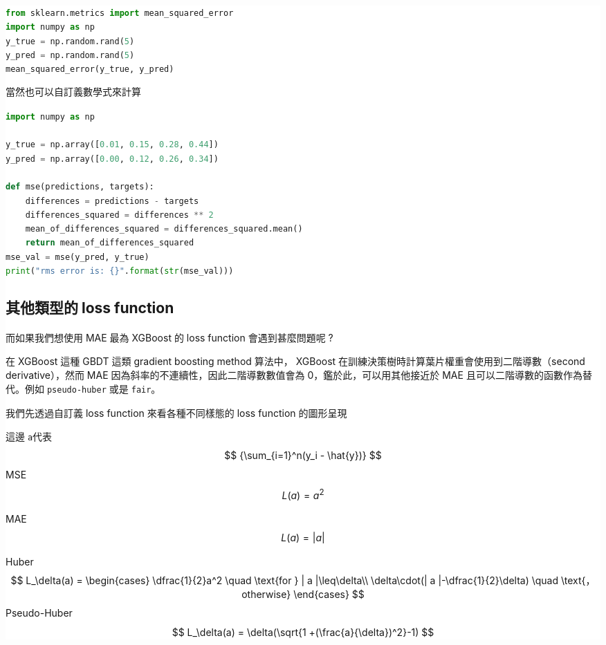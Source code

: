 ```python
from sklearn.metrics import mean_squared_error
import numpy as np
y_true = np.random.rand(5)
y_pred = np.random.rand(5)
mean_squared_error(y_true, y_pred)
```

當然也可以自訂義數學式來計算

```python
import numpy as np

y_true = np.array([0.01, 0.15, 0.28, 0.44])
y_pred = np.array([0.00, 0.12, 0.26, 0.34])

def mse(predictions, targets):
    differences = predictions - targets
    differences_squared = differences ** 2
    mean_of_differences_squared = differences_squared.mean()
    return mean_of_differences_squared
mse_val = mse(y_pred, y_true)
print("rms error is: {}".format(str(mse_val)))
```



## 其他類型的 loss function

而如果我們想使用 MAE 最為 XGBoost 的 loss function 會遇到甚麼問題呢 ? 

在 XGBoost 這種 GBDT 這類 gradient boosting method 算法中， XGBoost 在訓練決策樹時計算葉片權重會使用到二階導數（second derivative），然而 MAE 因為斜率的不連續性，因此二階導數數值會為 0，鑑於此，可以用其他接近於 MAE 且可以二階導數的函數作為替代。例如 `pseudo-huber` 或是 `fair`。

我們先透過自訂義 loss function 來看各種不同樣態的  loss function 的圖形呈現

這邊 `a`代表
$$
{\sum_{i=1}^n(y_i - \hat{y})}
$$
MSE 
$$
L(a) = a^2
$$


MAE 
$$
L(a) = | a |
$$


Huber 
$$
L_\delta(a) = \begin{cases}
    \dfrac{1}{2}a^2       \quad \text{for  } | a |\leq\delta\\
    \delta\cdot(| a |-\dfrac{1}{2}\delta) \quad \text{， otherwise}
  \end{cases}
$$
Pseudo-Huber 
$$
L_\delta(a) = \delta(\sqrt{1 +(\frac{a}{\delta})^2}-1)
$$
